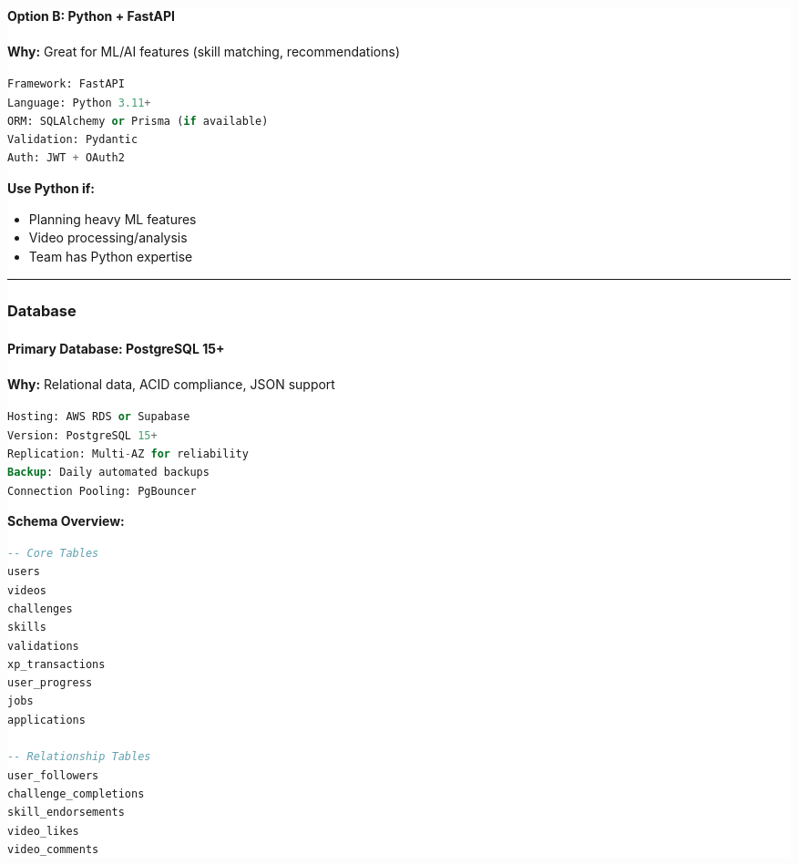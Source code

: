 ```
```

#### **Option B: Python + FastAPI**
**Why:** Great for ML/AI features (skill matching, recommendations)

```python
Framework: FastAPI
Language: Python 3.11+
ORM: SQLAlchemy or Prisma (if available)
Validation: Pydantic
Auth: JWT + OAuth2
```

**Use Python if:**
- Planning heavy ML features
- Video processing/analysis
- Team has Python expertise

---

### Database

#### **Primary Database: PostgreSQL 15+**
**Why:** Relational data, ACID compliance, JSON support

```sql
Hosting: AWS RDS or Supabase
Version: PostgreSQL 15+
Replication: Multi-AZ for reliability
Backup: Daily automated backups
Connection Pooling: PgBouncer
```

**Schema Overview:**
```sql
-- Core Tables
users
videos
challenges
skills
validations
xp_transactions
user_progress
jobs
applications

-- Relationship Tables
user_followers
challenge_completions
skill_endorsements
video_likes
video_comments
```
